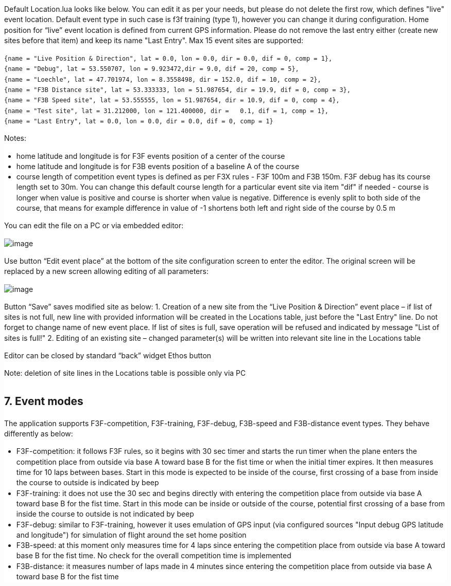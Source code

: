 Default Location.lua looks like below. You can edit it as per your needs, but please do not delete the first row, which defines "live" event location. Default event type in such case is f3f training (type 1), however you can change it during configuration. Home position for “live” event location is defined from current GPS information. Please do not remove the last entry either (create new sites before that item) and keep its name "Last Entry". Max 15 event sites are supported:

    {name = "Live Position & Direction", lat = 0.0, lon = 0.0, dir = 0.0, dif = 0, comp = 1},
    {name = "Debug", lat = 53.550707, lon = 9.923472,dir = 9.0, dif = 20, comp = 5},
    {name = "Loechle", lat = 47.701974, lon = 8.3558498, dir = 152.0, dif = 10, comp = 2},
    {name = "F3B Distance site", lat = 53.333333, lon = 51.987654, dir = 19.9, dif = 0, comp = 3},
    {name = "F3B Speed site", lat = 53.555555, lon = 51.987654, dir = 10.9, dif = 0, comp = 4},
    {name = "Test site", lat = 31.212000, lon = 121.400000, dir =   0.1, dif = 1, comp = 1},
    {name = "Last Entry", lat = 0.0, lon = 0.0, dir = 0.0, dif = 0, comp = 1}

Notes:
- home latitude and longitude is for F3F events position of a center of the course
- home latitude and longitude is for F3B events position of a baseline A of the course
- course length of competition event types is defined as per F3X rules - F3F 100m and F3B 150m. F3F debug has its course length set to 30m. You can change this default course length for a particular event site via item "dif" if needed - course is longer when value is positive and course is shorter when value is negative. Difference is evenly split to both side of the course, that means for example difference in value of -1 shortens both left and right side of the course by 0.5 m

You can edit the file on a PC or via embedded editor:

<img width="396" alt="image" src="https://github.com/user-attachments/assets/4cc2ba3c-1c72-4042-ba66-a8a88256a971" />

Use button “Edit event place” at the bottom of the site configuration screen to enter the editor. The original screen will be replaced by a new screen allowing editing of all parameters:

<img width="396" alt="image" src="https://github.com/user-attachments/assets/c9244f6e-66f6-4ce4-acc4-27c22fc4f2e3" />

Button “Save” saves modified site as below:
    1. Creation of a new site from the “Live Position & Direction” event place – if list of sites is not full, new line with provided information will be created in the Locations table, just before the "Last Entry" line. Do not forget to change name of new event place. If list of sites is full, save operation will be refused and indicated by message "List of sites is full!"
    2. Editing of an existing site – changed parameter(s) will be written into relevant site line in the Locations table 

Editor can be closed by standard “back” widget Ethos button

Note: deletion of site lines in the Locations table is possible only via PC

<a name="Eventmodes"></a>
## 7. Event modes
The application supports F3F-competition, F3F-training, F3F-debug, F3B-speed and F3B-distance event types. They behave differently as below:
- F3F-competition: it follows F3F rules, so it begins with 30 sec timer and starts the run timer when the plane enters the competition place from outside via base A toward base B for the fist time or when the initial timer expires. It then measures time for 10 laps between bases. Start in this mode is expected to be inside of the course, first crossing of a base from inside the course to outside is indicated by beep
- F3F-training: it does not use the 30 sec and begins directly with entering the competition place from outside via base A toward base B for the fist time. Start in this mode can be inside or outside of the course, potential first crossing of a base from inside the course to outside is not indicated by beep
- F3F-debug: similar to F3F-training, however it uses emulation of GPS input (via configured sources "Input debug GPS latitude and longitude") for simulation of flight around the set home position
- F3B-speed: at this moment only measures time for 4 laps since entering the competition place from outside via base A toward base B for the fist time. No check for the overall competition time is implemented
- F3B-distance: it measures number of laps made in 4 minutes since entering the competition place from outside via base A toward base B for the fist time 

